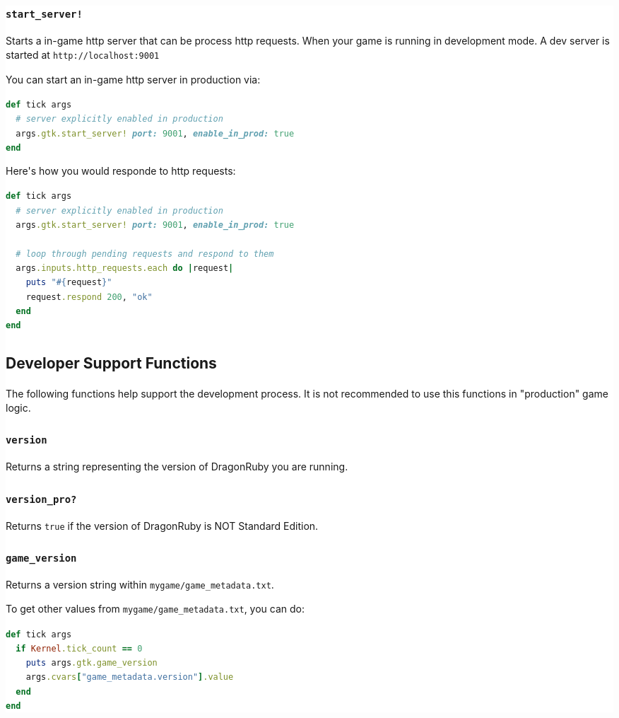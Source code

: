 ### `start_server!`

Starts a in-game http server that can be process http requests. When your game is running in development mode. A dev server is started at `http://localhost:9001`

You can start an in-game http server in production via:

```ruby
def tick args
  # server explicitly enabled in production
  args.gtk.start_server! port: 9001, enable_in_prod: true
end
```

Here's how you would responde to http requests:

```ruby
def tick args
  # server explicitly enabled in production
  args.gtk.start_server! port: 9001, enable_in_prod: true

  # loop through pending requests and respond to them
  args.inputs.http_requests.each do |request|
    puts "#{request}"
    request.respond 200, "ok"
  end
end
```

## Developer Support Functions

The following functions help support the development process. It is not recommended to use this functions in "production" game logic.

### `version`

Returns a string representing the version of DragonRuby you are running.

### `version_pro?`

Returns `true` if the version of DragonRuby is NOT Standard Edition.

### `game_version`

Returns a version string within `mygame/game_metadata.txt`.

To get other values from `mygame/game_metadata.txt`, you can do:

```ruby
def tick args
  if Kernel.tick_count == 0
    puts args.gtk.game_version
    args.cvars["game_metadata.version"].value
  end
end
```
